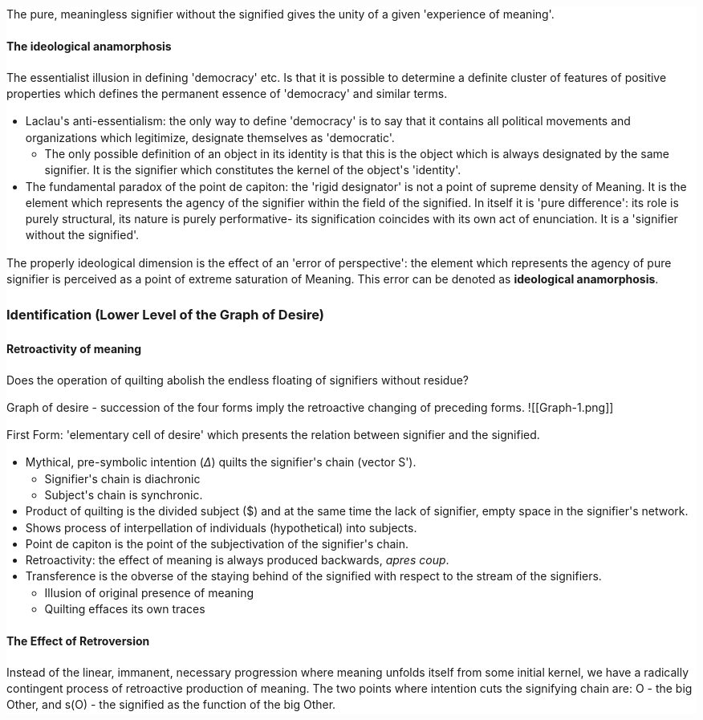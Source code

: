 The pure, meaningless signifier without the signified gives the unity of a given 'experience of meaning'.

#### The ideological anamorphosis

The essentialist illusion in defining 'democracy' etc. Is that it is possible to determine a definite cluster of features of positive properties which defines the permanent essence of 'democracy' and similar terms.

* Laclau's anti-essentialism: the only way to define 'democracy' is to say that it contains all political movements and organizations which legitimize, designate themselves as 'democratic'.
    * The only possible definition of an object in its identity is that this is the object which is always designated by the same signifier. It is the signifier which constitutes the kernel of the object's 'identity'.
* The fundamental paradox of the point de capiton: the 'rigid designator' is not a point of supreme density of Meaning. It is the element which represents the agency of the signifier within the field of the signified. In itself it is 'pure difference': its role is purely structural, its nature is purely performative- its signification coincides with its own act of enunciation. It is a 'signifier without the signified'.

The properly ideological dimension is the effect of an 'error of perspective': the element which represents the agency of pure signifier is perceived as a point of extreme saturation of Meaning. This error can be denoted as **ideological anamorphosis**.

### Identification (Lower Level of the Graph of Desire)
#### Retroactivity of meaning

Does the operation of quilting abolish the endless floating of signifiers without residue?

Graph of desire - succession of the four forms imply the retroactive changing of preceding forms.
![[Graph-1.png]]


First Form: 'elementary cell of desire' which presents the relation between signifier and the signified.

* Mythical, pre-symbolic intention (*Δ*) quilts the signifier's chain (vector S').
    * Signifier's chain is diachronic
    * Subject's chain is synchronic.
* Product of quilting is the divided subject ($) and at the same time the lack of signifier, empty space in the signifier's network.
* Shows process of interpellation of individuals (hypothetical) into subjects.
* Point de capiton is the point of the subjectivation of the signifier's chain.
* Retroactivity: the effect of meaning is always produced backwards, *apres coup*.
* Transference is the obverse of the staying behind of the signified with respect to the stream of the signifiers.
    * Illusion of original presence of meaning
    * Quilting effaces its own traces

#### The Effect of Retroversion

Instead of the linear, immanent, necessary progression where meaning unfolds itself from some initial kernel, we have a radically contingent process of retroactive production of meaning. The two points where intention cuts the signifying chain are: O - the big Other, and s(O) - the signified as the function of the big Other.
